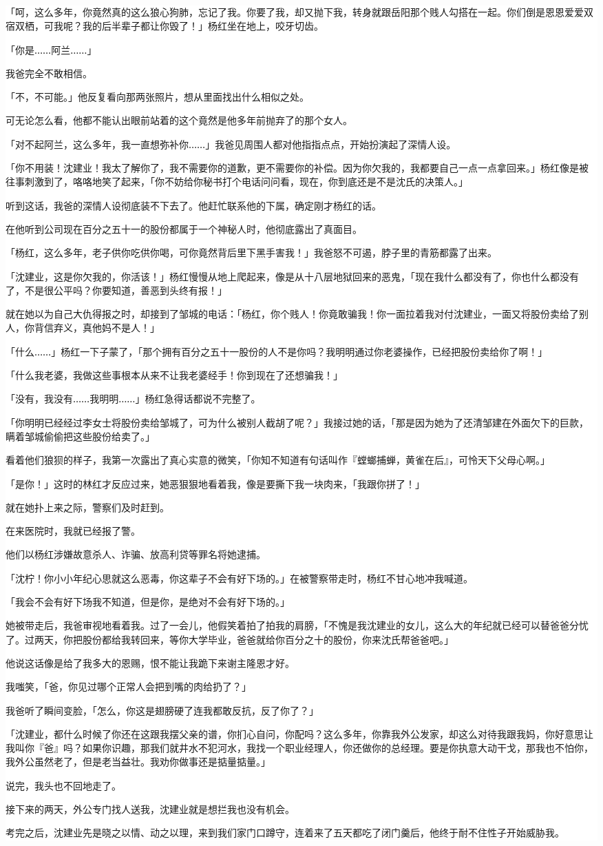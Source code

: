 「呵，这么多年，你竟然真的这么狼心狗肺，忘记了我。你要了我，却又抛下我，转身就跟岳阳那个贱人勾搭在一起。你们倒是恩恩爱爱双宿双栖，可我呢？我的后半辈子都让你毁了！」杨红坐在地上，咬牙切齿。

「你是……阿兰……」

我爸完全不敢相信。

「不，不可能。」他反复看向那两张照片，想从里面找出什么相似之处。

可无论怎么看，他都不能认出眼前站着的这个竟然是他多年前抛弃了的那个女人。

「对不起阿兰，这么多年，我一直想弥补你……」我爸见周围人都对他指指点点，开始扮演起了深情人设。

「你不用装！沈建业！我太了解你了，我不需要你的道歉，更不需要你的补偿。因为你欠我的，我都要自己一点一点拿回来。」杨红像是被往事刺激到了，咯咯地笑了起来，「你不妨给你秘书打个电话问问看，现在，你到底还是不是沈氏的决策人。」

听到这话，我爸的深情人设彻底装不下去了。他赶忙联系他的下属，确定刚才杨红的话。

在他听到公司现在百分之五十一的股份都属于一个神秘人时，他彻底露出了真面目。

「杨红，这么多年，老子供你吃供你喝，可你竟然背后里下黑手害我！」我爸怒不可遏，脖子里的青筋都露了出来。

「沈建业，这是你欠我的，你活该！」杨红慢慢从地上爬起来，像是从十八层地狱回来的恶鬼，「现在我什么都没有了，你也什么都没有了，不是很公平吗？你要知道，善恶到头终有报！」

就在她以为自己大仇得报之时，却接到了邹城的电话：「杨红，你个贱人！你竟敢骗我！你一面拉着我对付沈建业，一面又将股份卖给了别人，你背信弃义，真他妈不是人！」

「什么……」杨红一下子蒙了，「那个拥有百分之五十一股份的人不是你吗？我明明通过你老婆操作，已经把股份卖给你了啊！」

「什么我老婆，我做这些事根本从来不让我老婆经手！你到现在了还想骗我！」

「没有，我没有……我明明……」杨红急得话都说不完整了。

「你明明已经经过李女士将股份卖给邹城了，可为什么被别人截胡了呢？」我接过她的话，「那是因为她为了还清邹建在外面欠下的巨款，瞒着邹城偷偷把这些股份给卖了。」

看着他们狼狈的样子，我第一次露出了真心实意的微笑，「你知不知道有句话叫作『螳螂捕蝉，黄雀在后』，可怜天下父母心啊。」

「是你！」这时的林红才反应过来，她恶狠狠地看着我，像是要撕下我一块肉来，「我跟你拼了！」

就在她扑上来之际，警察们及时赶到。

在来医院时，我就已经报了警。

他们以杨红涉嫌故意杀人、诈骗、放高利贷等罪名将她逮捕。

「沈柠！你小小年纪心思就这么恶毒，你这辈子不会有好下场的。」在被警察带走时，杨红不甘心地冲我喊道。

「我会不会有好下场我不知道，但是你，是绝对不会有好下场的。」

她被带走后，我爸审视地看着我。过了一会儿，他假笑着拍了拍我的肩膀，「不愧是我沈建业的女儿，这么大的年纪就已经可以替爸爸分忧了。过两天，你把股份都给我转回来，等你大学毕业，爸爸就给你百分之十的股份，你来沈氏帮爸爸吧。」

他说这话像是给了我多大的恩赐，恨不能让我跪下来谢主隆恩才好。

我嗤笑，「爸，你见过哪个正常人会把到嘴的肉给扔了？」

我爸听了瞬间变脸，「怎么，你这是翅膀硬了连我都敢反抗，反了你了？」

「沈建业，都什么时候了你还在这跟我摆父亲的谱，你扪心自问，你配吗？这么多年，你靠我外公发家，却这么对待我跟我妈，你好意思让我叫你『爸』吗？如果你识趣，那我们就井水不犯河水，我找一个职业经理人，你还做你的总经理。要是你执意大动干戈，那我也不怕你，我外公虽然老了，但是老当益壮。我劝你做事还是掂量掂量。」

说完，我头也不回地走了。

接下来的两天，外公专门找人送我，沈建业就是想拦我也没有机会。

考完之后，沈建业先是晓之以情、动之以理，来到我们家门口蹲守，连着来了五天都吃了闭门羹后，他终于耐不住性子开始威胁我。
